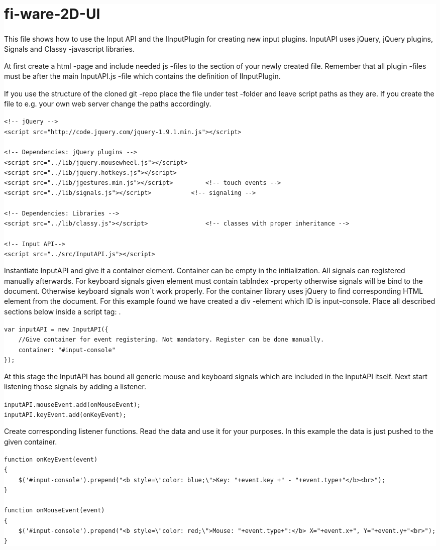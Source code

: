 # fi-ware-2D-UI #

This file shows how to use the Input API and the IInputPlugin for creating new input plugins. InputAPI uses jQuery, jQuery plugins, Signals and Classy -javascript libraries.

At first create a html -page and include needed js -files to the <head> section of your newly created file. Remember that all plugin -files must be after the main InputAPI.js -file which contains the definition of IInputPlugin.

If you use the structure of the cloned git -repo place the file under test -folder and leave script paths as they are. If you create the file to e.g. your own web server change the paths accordingly.

   
	<!-- jQuery -->
	<script src="http://code.jquery.com/jquery-1.9.1.min.js"></script>
	
	<!-- Dependencies: jQuery plugins -->
	<script src="../lib/jquery.mousewheel.js"></script>
	<script src="../lib/jquery.hotkeys.js"></script>
	<script src="../lib/jgestures.min.js"></script> 		<!-- touch events -->
	<script src="../lib/signals.js"></script>			<!-- signaling -->
	
	<!-- Dependencies: Libraries -->
	<script src="../lib/classy.js"></script>               	<!-- classes with proper inheritance -->
	
	<!-- Input API-->
	<script src="../src/InputAPI.js"></script>

Instantiate InputAPI and give it a container element. Container can be empty in the initialization. All signals can registered manually afterwards. For keyboard signals given element must contain tabIndex -property otherwise signals will be bind to the document. Otherwise keyboard signals won´t work properly. For the container library uses jQuery to find corresponding HTML element from the document. For this example found we have created a div -element which ID is input-console. Place all described sections below inside a script tag: <script type="text/javascript"></script>.

	var inputAPI = new InputAPI({
	    //Give container for event registering. Not mandatory. Register can be done manually.
	    container: "#input-console"
	});

At this stage the InputAPI has bound all generic mouse and keyboard signals which are included in the InputAPI itself. Next start listening those signals by adding a listener.

	inputAPI.mouseEvent.add(onMouseEvent);
	inputAPI.keyEvent.add(onKeyEvent);

Create corresponding listener functions. Read the data and use it for your purposes. In this example the data is just pushed to the given container.

	function onKeyEvent(event)
	{
	    $('#input-console').prepend("<b style=\"color: blue;\">Key: "+event.key +" - "+event.type+"</b><br>");
	}
	
	function onMouseEvent(event)
	{
	    $('#input-console').prepend("<b style=\"color: red;\">Mouse: "+event.type+":</b> X="+event.x+", Y="+event.y+"<br>");
	}

